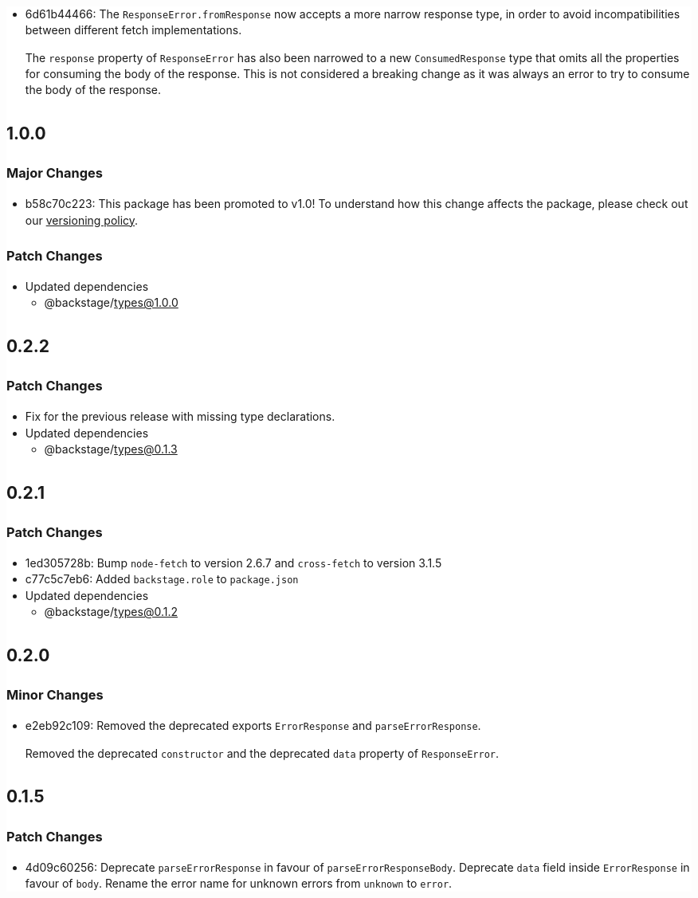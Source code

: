 - 6d61b44466: The `ResponseError.fromResponse` now accepts a more narrow response type, in order to avoid incompatibilities between different fetch implementations.

  The `response` property of `ResponseError` has also been narrowed to a new `ConsumedResponse` type that omits all the properties for consuming the body of the response. This is not considered a breaking change as it was always an error to try to consume the body of the response.

## 1.0.0

### Major Changes

- b58c70c223: This package has been promoted to v1.0! To understand how this change affects the package, please check out our [versioning policy](https://backstage.io/docs/overview/versioning-policy).

### Patch Changes

- Updated dependencies
  - @backstage/types@1.0.0

## 0.2.2

### Patch Changes

- Fix for the previous release with missing type declarations.
- Updated dependencies
  - @backstage/types@0.1.3

## 0.2.1

### Patch Changes

- 1ed305728b: Bump `node-fetch` to version 2.6.7 and `cross-fetch` to version 3.1.5
- c77c5c7eb6: Added `backstage.role` to `package.json`
- Updated dependencies
  - @backstage/types@0.1.2

## 0.2.0

### Minor Changes

- e2eb92c109: Removed the deprecated exports `ErrorResponse` and `parseErrorResponse`.

  Removed the deprecated `constructor` and the deprecated `data` property of `ResponseError`.

## 0.1.5

### Patch Changes

- 4d09c60256: Deprecate `parseErrorResponse` in favour of `parseErrorResponseBody`. Deprecate `data` field inside `ErrorResponse` in favour of `body`.
  Rename the error name for unknown errors from `unknown` to `error`.
